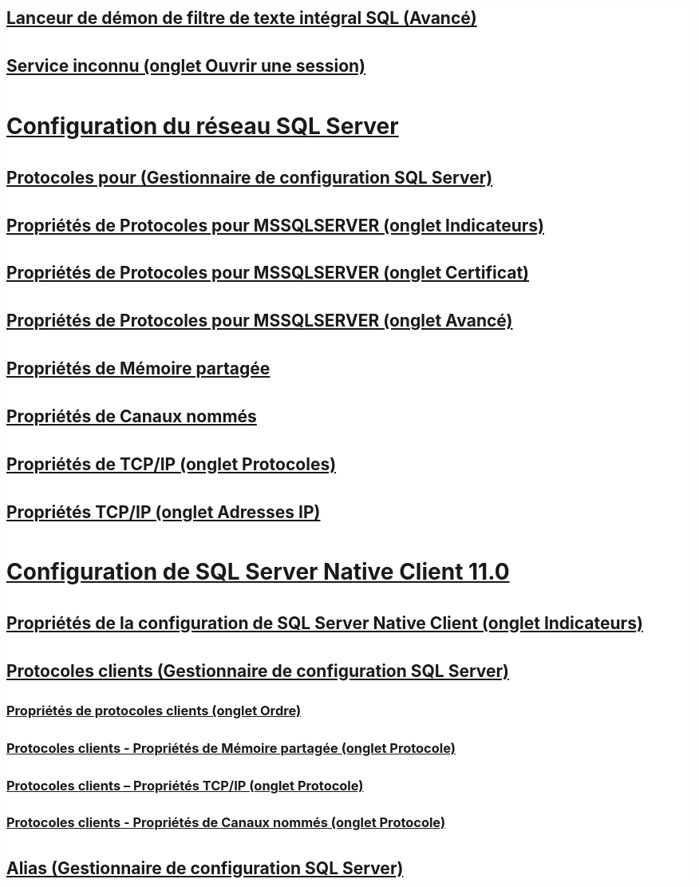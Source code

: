 ## [Lanceur de démon de filtre de texte intégral SQL (Avancé)](sql-full-text-filter-daemon-launcher-advanced.md)  
## [Service inconnu (onglet Ouvrir une session)](unknown-service-log-on-tab.md)  
# [Configuration du réseau SQL Server](sql-server-network-configuration.md)  
## [Protocoles pour <server> (Gestionnaire de configuration SQL Server)](protocols-for-server-sql-server-configuration-manager.md)  
## [Propriétés de Protocoles pour MSSQLSERVER (onglet Indicateurs)](protocols-for-mssqlserver-properties-flags-tab.md)  
## [Propriétés de Protocoles pour MSSQLSERVER (onglet Certificat)](protocols-for-mssqlserver-properties-certificate-tab.md)  
## [Propriétés de Protocoles pour MSSQLSERVER (onglet Avancé)](protocols-for-mssqlserver-properties-advanced-tab.md)  
## [Propriétés de Mémoire partagée](shared-memory-properties.md)  
## [Propriétés de Canaux nommés](named-pipes-properties.md)  
## [Propriétés de TCP/IP (onglet Protocoles)](tcp-ip-properties-protocols-tab.md)  
## [Propriétés TCP/IP (onglet Adresses IP)](tcp-ip-properties-ip-addresses-tab.md)  
# [Configuration de SQL Server Native Client 11.0](sql-native-client-11-0-configuration.md)  
## [Propriétés de la configuration de SQL Server Native Client (onglet Indicateurs)](sql-server-native-client-configuration-properties-flags-tab.md)  
## [Protocoles clients (Gestionnaire de configuration SQL Server)](client-protocols-sql-server-configuration-manager.md)  
### [Propriétés de protocoles clients (onglet Ordre)](client-protocols-properties-order-tab.md)  
### [Protocoles clients - Propriétés de Mémoire partagée (onglet Protocole)](client-protocols-shared-memory-properties-protocol-tab.md)  
### [Protocoles clients – Propriétés TCP/IP (onglet Protocole)](client-protocols-tcp-ip-properties-protocol-tab.md)  
### [Protocoles clients - Propriétés de Canaux nommés (onglet Protocole)](client-protocols-named-pipes-properties-protocol-tab.md)  
## [Alias (Gestionnaire de configuration SQL Server)](aliases-sql-server-configuration-manager.md)  